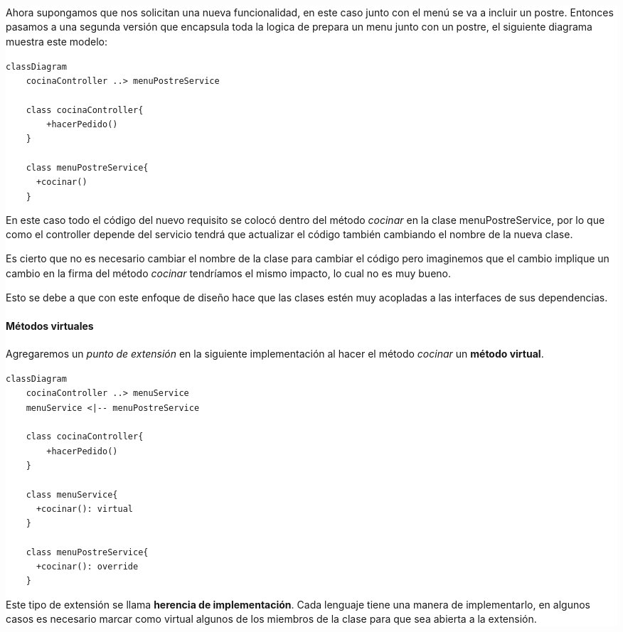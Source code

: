 Ahora supongamos que nos solicitan una nueva funcionalidad, en este caso junto con el menú se va a incluir un postre. Entonces pasamos a una segunda versión que encapsula toda la logica de prepara un menu junto con un postre, el siguiente diagrama muestra este modelo:

```mermaid
classDiagram
    cocinaController ..> menuPostreService 

    class cocinaController{
        +hacerPedido()
    }

    class menuPostreService{
      +cocinar()
    }
```  

En este caso todo el código del nuevo requisito se colocó dentro del método *cocinar* en la clase menuPostreService, por lo que como el controller depende del servicio tendrá que actualizar el código también cambiando el nombre de la nueva clase. 

Es cierto que no es necesario cambiar el nombre de la clase para cambiar el código pero imaginemos que el cambio implique un cambio en la firma del método *cocinar* tendríamos el mismo impacto, lo cual no es muy bueno. 

Esto se debe a que con este enfoque de diseño hace que las clases estén muy acopladas a las interfaces de sus dependencias.

#### Métodos virtuales

Agregaremos un *punto de extensión* en la siguiente implementación al hacer el método *cocinar* un **método virtual**.

```mermaid
classDiagram
    cocinaController ..> menuService 
    menuService <|-- menuPostreService

    class cocinaController{
        +hacerPedido()
    }

    class menuService{
      +cocinar(): virtual
    }

    class menuPostreService{
      +cocinar(): override
    }
```

Este tipo de extensión se llama **herencia de implementación**. Cada lenguaje tiene una manera de implementarlo, en algunos casos es necesario marcar como virtual algunos de los miembros de la clase para que sea abierta a la extensión. 
